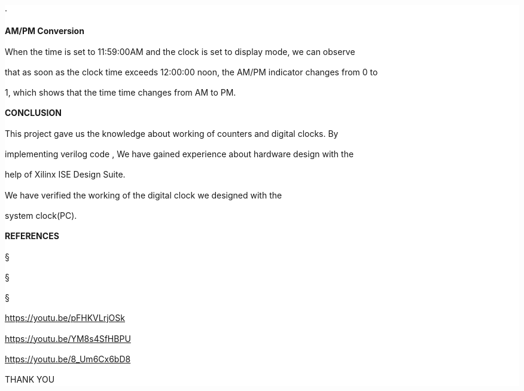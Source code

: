 



·

**AM/PM Conversion**

When the time is set to 11:59:00AM and the clock is set to display mode, we can observe

that as soon as the clock time exceeds 12:00:00 noon, the AM/PM indicator changes from 0 to

1, which shows that the time time changes from AM to PM.





**CONCLUSION**

This project gave us the knowledge about working of counters and digital clocks. By

implementing verilog code , We have gained experience about hardware design with the

help of Xilinx ISE Design Suite.

We have verified the working of the digital clock we designed with the

system clock(PC).

**REFERENCES**

§

§

§

<https://youtu.be/pFHKVLrjOSk>

<https://youtu.be/YM8s4SfHBPU>

<https://youtu.be/8_Um6Cx6bD8>





THANK YOU

